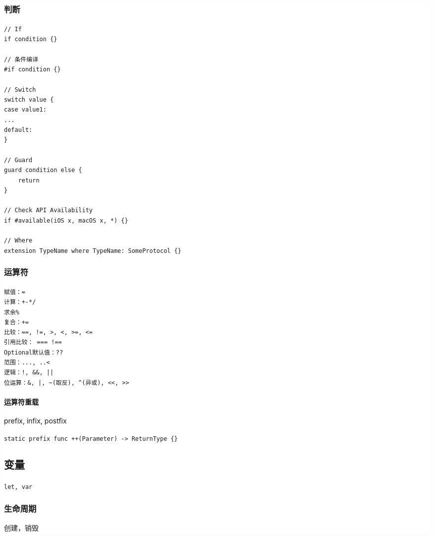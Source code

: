 ```
```

### 判断
```
// If
if condition {}

// 条件编译
#if condition {}

// Switch
switch value {
case value1:
...
default:
}

// Guard
guard condition else {
    return
}

// Check API Availability
if #available(iOS x, macOS x, *) {}

// Where
extension TypeName where TypeName: SomeProtocol {}
```

### 运算符
```
赋值：=
计算：+-*/
求余%
复合：+=
比较：==, !=, >, <, >=, <=
引用比较： === !==
Optional默认值：??
范围：..., ..<
逻辑：!, &&, ||
位运算：&, |, ~(取反), ^(异或), <<, >>
```
#### 运算符重载
prefix, infix, postfix
```
static prefix func ++(Parameter) -> ReturnType {}
```

## 变量
`let, var`
### 生命周期
创建，销毁
